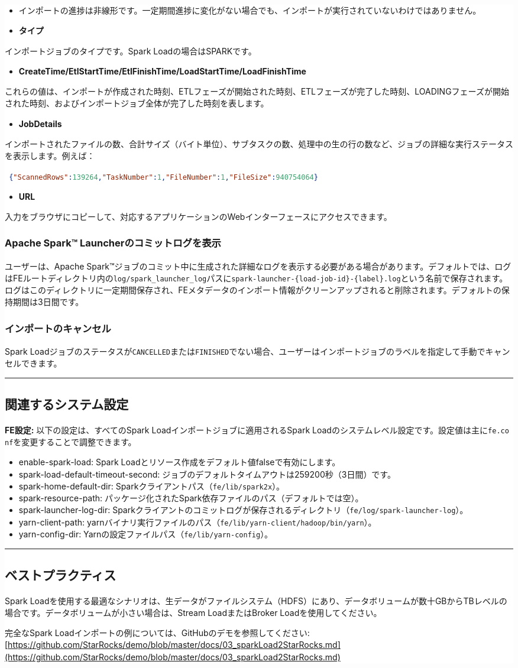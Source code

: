 - インポートの進捗は非線形です。一定期間進捗に変化がない場合でも、インポートが実行されていないわけではありません。

- **タイプ**

インポートジョブのタイプです。Spark Loadの場合はSPARKです。

- **CreateTime/EtlStartTime/EtlFinishTime/LoadStartTime/LoadFinishTime**

これらの値は、インポートが作成された時刻、ETLフェーズが開始された時刻、ETLフェーズが完了した時刻、LOADINGフェーズが開始された時刻、およびインポートジョブ全体が完了した時刻を表します。

- **JobDetails**

インポートされたファイルの数、合計サイズ（バイト単位）、サブタスクの数、処理中の生の行の数など、ジョブの詳細な実行ステータスを表示します。例えば：

~~~json
 {"ScannedRows":139264,"TaskNumber":1,"FileNumber":1,"FileSize":940754064}
~~~

- **URL**

入力をブラウザにコピーして、対応するアプリケーションのWebインターフェースにアクセスできます。

### Apache Spark™ Launcherのコミットログを表示

ユーザーは、Apache Spark™ジョブのコミット中に生成された詳細なログを表示する必要がある場合があります。デフォルトでは、ログはFEルートディレクトリ内の`log/spark_launcher_log`パスに`spark-launcher-{load-job-id}-{label}.log`という名前で保存されます。ログはこのディレクトリに一定期間保存され、FEメタデータのインポート情報がクリーンアップされると削除されます。デフォルトの保持期間は3日間です。

### インポートのキャンセル

Spark Loadジョブのステータスが`CANCELLED`または`FINISHED`でない場合、ユーザーはインポートジョブのラベルを指定して手動でキャンセルできます。

---

## 関連するシステム設定

**FE設定:** 以下の設定は、すべてのSpark Loadインポートジョブに適用されるSpark Loadのシステムレベル設定です。設定値は主に`fe.conf`を変更することで調整できます。

- enable-spark-load: Spark Loadとリソース作成をデフォルト値falseで有効にします。
- spark-load-default-timeout-second: ジョブのデフォルトタイムアウトは259200秒（3日間）です。
- spark-home-default-dir: Sparkクライアントパス（`fe/lib/spark2x`）。
- spark-resource-path: パッケージ化されたSpark依存ファイルのパス（デフォルトでは空）。
- spark-launcher-log-dir: Sparkクライアントのコミットログが保存されるディレクトリ（`fe/log/spark-launcher-log`）。
- yarn-client-path: yarnバイナリ実行ファイルのパス（`fe/lib/yarn-client/hadoop/bin/yarn`）。
- yarn-config-dir: Yarnの設定ファイルパス（`fe/lib/yarn-config`）。

---

## ベストプラクティス

Spark Loadを使用する最適なシナリオは、生データがファイルシステム（HDFS）にあり、データボリュームが数十GBからTBレベルの場合です。データボリュームが小さい場合は、Stream LoadまたはBroker Loadを使用してください。

完全なSpark Loadインポートの例については、GitHubのデモを参照してください: [https://github.com/StarRocks/demo/blob/master/docs/03_sparkLoad2StarRocks.md](https://github.com/StarRocks/demo/blob/master/docs/03_sparkLoad2StarRocks.md)
